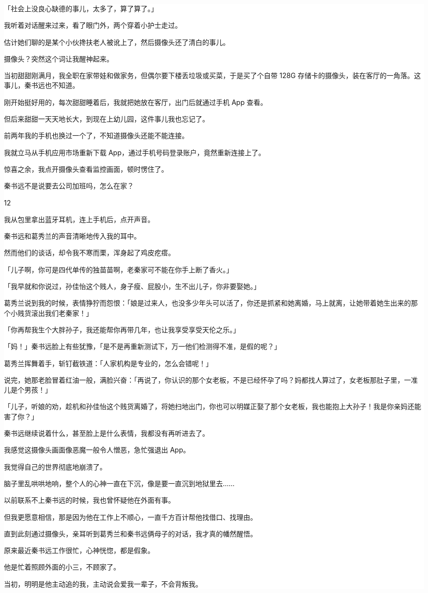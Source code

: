 「社会上没良心缺德的事儿，太多了，算了算了。」

我听着对话醒来过来，看了眼门外，两个穿着小护士走过。

估计她们聊的是某个小伙搀扶老人被讹上了，然后摄像头还了清白的事儿。

摄像头？突然这个词让我醒神起来。

当初甜甜刚满月，我全职在家带娃和做家务，但偶尔要下楼丢垃圾或买菜，于是买了个自带 128G 存储卡的摄像头，装在客厅的一角落。这事儿，秦书远也不知道。

刚开始挺好用的，每次甜甜睡着后，我就把她放在客厅，出门后就通过手机 App 查看。

但后来甜甜一天天地长大，到现在上幼儿园，这件事儿我也忘记了。

前两年我的手机也换过一个了，不知道摄像头还能不能连接。

我就立马从手机应用市场重新下载 App，通过手机号码登录账户，竟然重新连接上了。

惊喜之余，我点开摄像头查看监控画面，顿时愣住了。

秦书远不是说要去公司加班吗，怎么在家？

12

我从包里拿出蓝牙耳机，连上手机后，点开声音。

秦书远和葛秀兰的声音清晰地传入我的耳中。

然而他们的谈话，却令我不寒而栗，浑身起了鸡皮疙瘩。

「儿子啊，你可是四代单传的独苗苗啊，老秦家可不能在你手上断了香火。」

「我早就和你说过，孙佳怡这个贱人，身子瘦、屁股小，生不出儿子，你非要娶她。」

葛秀兰说到我的时候，表情狰狞而怨恨：「娘是过来人，也没多少年头可以活了，你还是抓紧和她离婚，马上就离，让她带着她生出来的那个小贱货滚出我们老秦家！」

「你再帮我生个大胖孙子，我还能帮你再带几年，也让我享受享受天伦之乐。」

「妈！」秦书远脸上有些犹豫，「是不是再重新测试下，万一他们检测得不准，是假的呢？」

葛秀兰挥舞着手，斩钉截铁道：「人家机构是专业的，怎么会错呢！」

说完，她那老脸冒着红油一般，满脸兴奋：「再说了，你认识的那个女老板，不是已经怀孕了吗？妈都找人算过了，女老板那肚子里，一准儿是个男孩！」

「儿子，听娘的劝，趁机和孙佳怡这个贱货离婚了，将她扫地出门，你也可以明媒正娶了那个女老板，我也能抱上大孙子！我是你亲妈还能害了你？」

秦书远继续说着什么，甚至脸上是什么表情，我都没有再听进去了。

我感觉这摄像头画面像恶魔一般令人憎恶，急忙强退出 App。

我觉得自己的世界彻底地崩溃了。

脑子里乱哄哄地响，整个人的心神一直在下沉，像是要一直沉到地狱里去……

以前联系不上秦书远的时候，我也曾怀疑他在外面有事。

但我更愿意相信，那是因为他在工作上不顺心，一直千方百计帮他找借口、找理由。

直到此刻通过摄像头，亲耳听到葛秀兰和秦书远俩母子的对话，我才真的幡然醒悟。

原来最近秦书远工作很忙，心神恍惚，都是假象。

他是忙着照顾外面的小三，不顾家了。

当初，明明是他主动追的我，主动说会爱我一辈子，不会背叛我。
